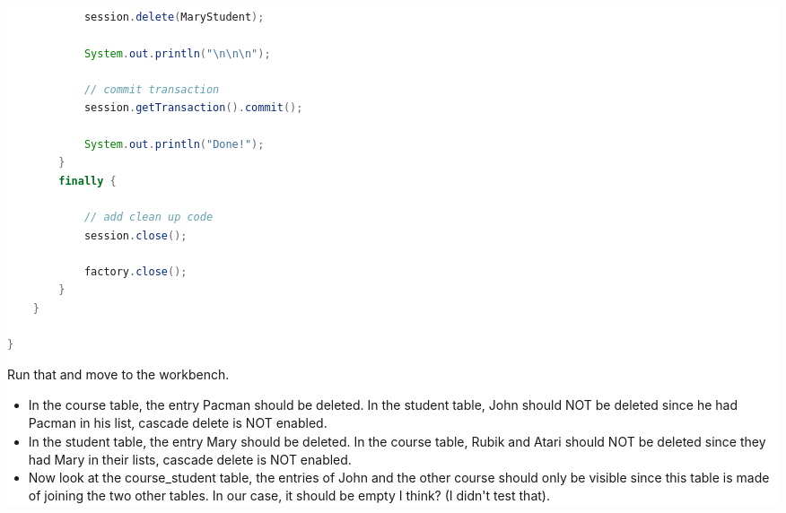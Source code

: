 ``` java
			session.delete(MaryStudent);

			System.out.println("\n\n\n");
			
			// commit transaction
			session.getTransaction().commit();
			
			System.out.println("Done!");
		}
		finally {
			
			// add clean up code
			session.close();
			
			factory.close();
		}
	}

}
```
Run that and move to the workbench.
- In the course table, the entry Pacman should be deleted. In the student table, John should NOT be deleted since he had Pacman in his list, cascade delete is NOT enabled.
- In the student table, the entry Mary should be deleted. In the course table, Rubik and Atari should NOT be deleted since they had Mary in their lists, cascade delete is NOT enabled.
- Now look at the course_student table, the entries of John and the other course should only be visible since this table is made of joining the two other tables.
In our case, it should be empty I think? (I didn't test that).

